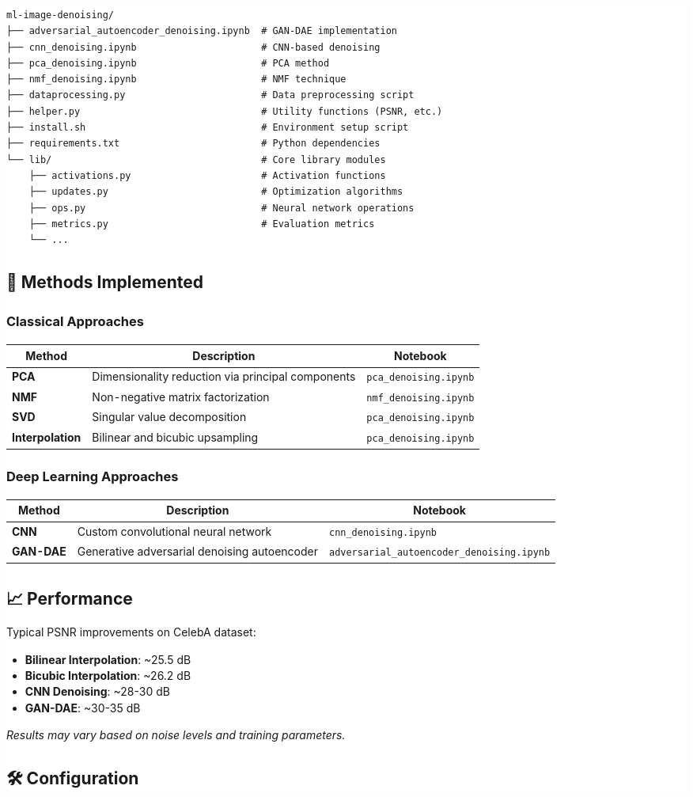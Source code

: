 ```
ml-image-denoising/
├── adversarial_autoencoder_denoising.ipynb  # GAN-DAE implementation
├── cnn_denoising.ipynb                      # CNN-based denoising
├── pca_denoising.ipynb                      # PCA method
├── nmf_denoising.ipynb                      # NMF technique
├── dataprocessing.py                        # Data preprocessing script
├── helper.py                                # Utility functions (PSNR, etc.)
├── install.sh                               # Environment setup script
├── requirements.txt                         # Python dependencies
└── lib/                                     # Core library modules
    ├── activations.py                       # Activation functions
    ├── updates.py                           # Optimization algorithms
    ├── ops.py                               # Neural network operations
    ├── metrics.py                           # Evaluation metrics
    └── ...
```

## 🔬 Methods Implemented

### Classical Approaches

| Method | Description | Notebook |
|--------|-------------|----------|
| **PCA** | Dimensionality reduction via principal components | `pca_denoising.ipynb` |
| **NMF** | Non-negative matrix factorization | `nmf_denoising.ipynb` |
| **SVD** | Singular value decomposition | `pca_denoising.ipynb` |
| **Interpolation** | Bilinear and bicubic upsampling | `pca_denoising.ipynb` |

### Deep Learning Approaches

| Method | Description | Notebook |
|--------|-------------|----------|
| **CNN** | Custom convolutional neural network | `cnn_denoising.ipynb` |
| **GAN-DAE** | Generative adversarial denoising autoencoder | `adversarial_autoencoder_denoising.ipynb` |

## 📈 Performance

Typical PSNR improvements on CelebA dataset:

- **Bilinear Interpolation**: ~25.5 dB
- **Bicubic Interpolation**: ~26.2 dB
- **CNN Denoising**: ~28-30 dB
- **GAN-DAE**: ~30-35 dB

*Results may vary based on noise levels and training parameters.*

## 🛠️ Configuration
